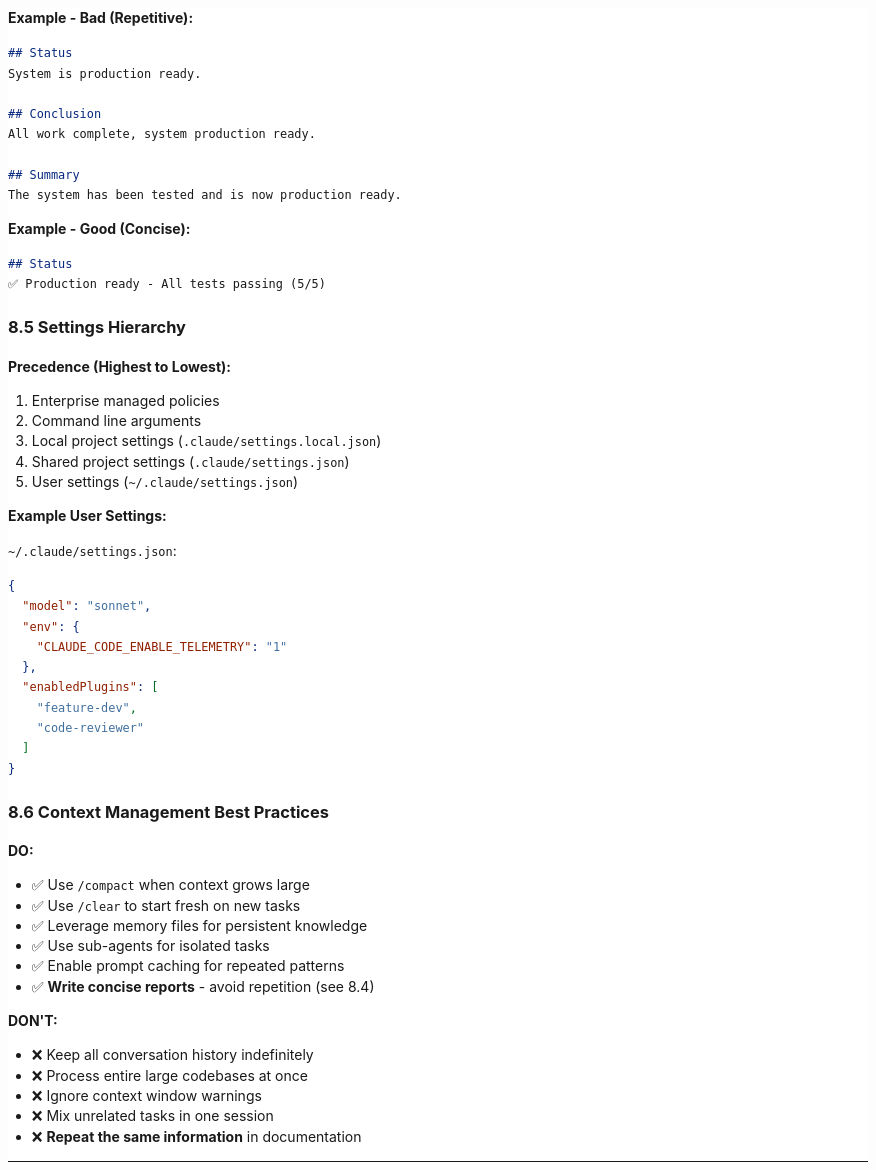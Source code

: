 **Example - Bad (Repetitive):**
```markdown
## Status
System is production ready.

## Conclusion
All work complete, system production ready.

## Summary
The system has been tested and is now production ready.
```

**Example - Good (Concise):**
```markdown
## Status
✅ Production ready - All tests passing (5/5)
```

### 8.5 Settings Hierarchy

**Precedence (Highest to Lowest):**
1. Enterprise managed policies
2. Command line arguments
3. Local project settings (`.claude/settings.local.json`)
4. Shared project settings (`.claude/settings.json`)
5. User settings (`~/.claude/settings.json`)

**Example User Settings:**

`~/.claude/settings.json`:
```json
{
  "model": "sonnet",
  "env": {
    "CLAUDE_CODE_ENABLE_TELEMETRY": "1"
  },
  "enabledPlugins": [
    "feature-dev",
    "code-reviewer"
  ]
}
```


### 8.6 Context Management Best Practices

**DO:**
- ✅ Use `/compact` when context grows large
- ✅ Use `/clear` to start fresh on new tasks
- ✅ Leverage memory files for persistent knowledge
- ✅ Use sub-agents for isolated tasks
- ✅ Enable prompt caching for repeated patterns
- ✅ **Write concise reports** - avoid repetition (see 8.4)

**DON'T:**
- ❌ Keep all conversation history indefinitely
- ❌ Process entire large codebases at once
- ❌ Ignore context window warnings
- ❌ Mix unrelated tasks in one session
- ❌ **Repeat the same information** in documentation

---